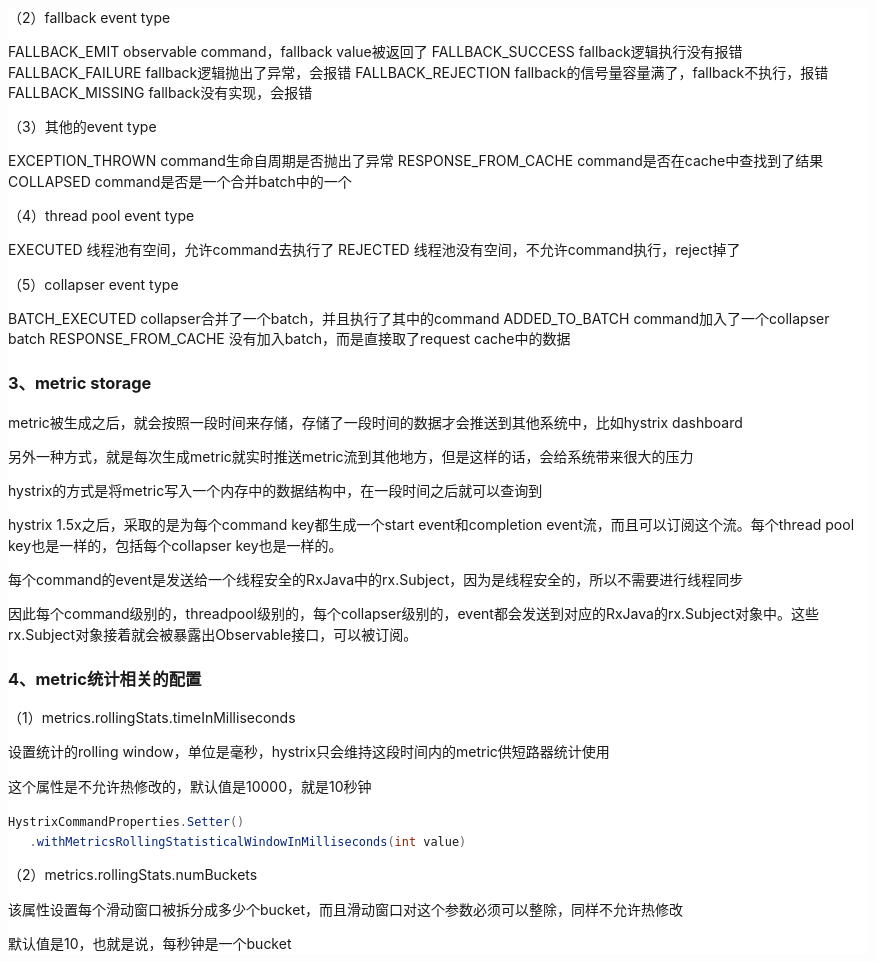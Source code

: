 （2）fallback event type

FALLBACK_EMIT			observable command，fallback value被返回了
FALLBACK_SUCCESS		fallback逻辑执行没有报错
FALLBACK_FAILURE		fallback逻辑抛出了异常，会报错
FALLBACK_REJECTION		fallback的信号量容量满了，fallback不执行，报错
FALLBACK_MISSING		fallback没有实现，会报错

（3）其他的event type

EXCEPTION_THROWN		command生命自周期是否抛出了异常
RESPONSE_FROM_CACHE		command是否在cache中查找到了结果
COLLAPSED				command是否是一个合并batch中的一个

（4）thread pool event type

EXECUTED				线程池有空间，允许command去执行了
REJECTED 				线程池没有空间，不允许command执行，reject掉了

（5）collapser event type

BATCH_EXECUTED			collapser合并了一个batch，并且执行了其中的command
ADDED_TO_BATCH			command加入了一个collapser batch
RESPONSE_FROM_CACHE		没有加入batch，而是直接取了request cache中的数据

### 3、metric storage

metric被生成之后，就会按照一段时间来存储，存储了一段时间的数据才会推送到其他系统中，比如hystrix dashboard

另外一种方式，就是每次生成metric就实时推送metric流到其他地方，但是这样的话，会给系统带来很大的压力

hystrix的方式是将metric写入一个内存中的数据结构中，在一段时间之后就可以查询到

hystrix 1.5x之后，采取的是为每个command key都生成一个start event和completion event流，而且可以订阅这个流。每个thread pool key也是一样的，包括每个collapser key也是一样的。

每个command的event是发送给一个线程安全的RxJava中的rx.Subject，因为是线程安全的，所以不需要进行线程同步

因此每个command级别的，threadpool级别的，每个collapser级别的，event都会发送到对应的RxJava的rx.Subject对象中。这些rx.Subject对象接着就会被暴露出Observable接口，可以被订阅。

### 4、metric统计相关的配置

（1）metrics.rollingStats.timeInMilliseconds

设置统计的rolling window，单位是毫秒，hystrix只会维持这段时间内的metric供短路器统计使用

这个属性是不允许热修改的，默认值是10000，就是10秒钟

```java
HystrixCommandProperties.Setter()
   .withMetricsRollingStatisticalWindowInMilliseconds(int value)
```

（2）metrics.rollingStats.numBuckets

该属性设置每个滑动窗口被拆分成多少个bucket，而且滑动窗口对这个参数必须可以整除，同样不允许热修改

默认值是10，也就是说，每秒钟是一个bucket
